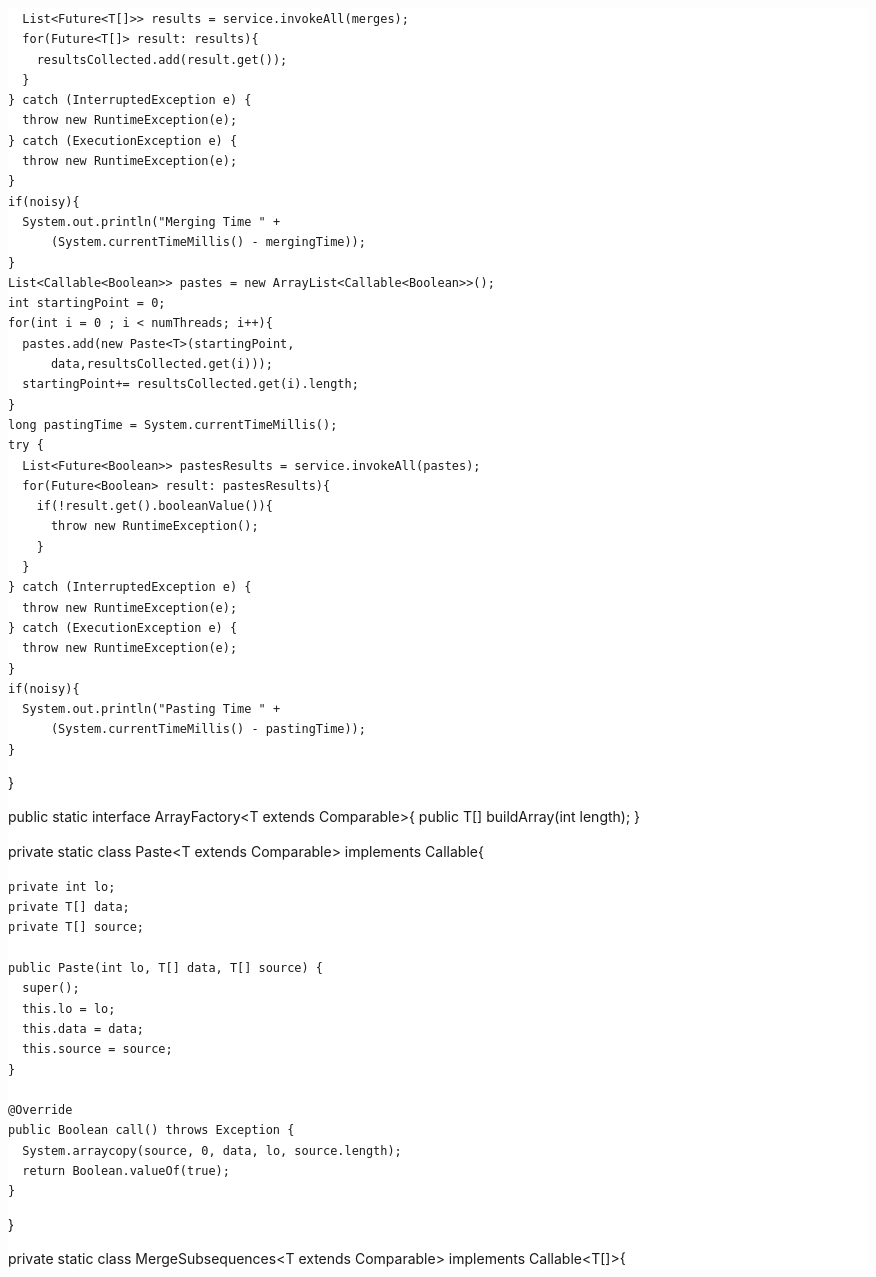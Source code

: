       List<Future<T[]>> results = service.invokeAll(merges);
      for(Future<T[]> result: results){
        resultsCollected.add(result.get());
      }
    } catch (InterruptedException e) {
      throw new RuntimeException(e);
    } catch (ExecutionException e) {
      throw new RuntimeException(e);
    }
    if(noisy){
      System.out.println("Merging Time " + 
          (System.currentTimeMillis() - mergingTime));
    }
    List<Callable<Boolean>> pastes = new ArrayList<Callable<Boolean>>();
    int startingPoint = 0;
    for(int i = 0 ; i < numThreads; i++){
      pastes.add(new Paste<T>(startingPoint, 
          data,resultsCollected.get(i)));
      startingPoint+= resultsCollected.get(i).length;
    }
    long pastingTime = System.currentTimeMillis();
    try {
      List<Future<Boolean>> pastesResults = service.invokeAll(pastes);
      for(Future<Boolean> result: pastesResults){
        if(!result.get().booleanValue()){
          throw new RuntimeException();
        }
      }
    } catch (InterruptedException e) {
      throw new RuntimeException(e);
    } catch (ExecutionException e) {
      throw new RuntimeException(e);
    }
    if(noisy){
      System.out.println("Pasting Time " + 
          (System.currentTimeMillis() - pastingTime));
    }
  }

  public static interface ArrayFactory<T extends Comparable<T>>{
    public T[] buildArray(int length);
  }

  private static class Paste<T extends Comparable<T>> implements
      Callable<Boolean>{

    private int lo;
    private T[] data;
    private T[] source;

    public Paste(int lo, T[] data, T[] source) {
      super();
      this.lo = lo;
      this.data = data;
      this.source = source;
    }

    @Override
    public Boolean call() throws Exception {
      System.arraycopy(source, 0, data, lo, source.length);
      return Boolean.valueOf(true);
    }
  }

  private static class MergeSubsequences<T extends Comparable<T>> implements
      Callable<T[]>{
